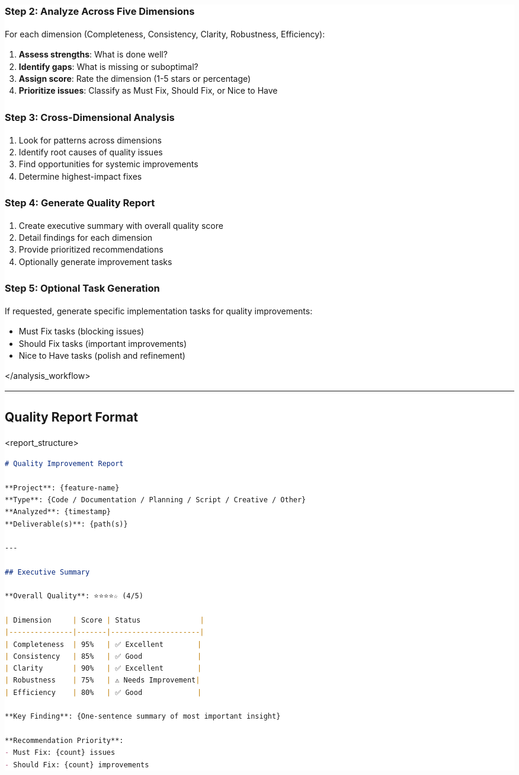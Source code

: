 ### Step 2: Analyze Across Five Dimensions

For each dimension (Completeness, Consistency, Clarity, Robustness, Efficiency):

1. **Assess strengths**: What is done well?
2. **Identify gaps**: What is missing or suboptimal?
3. **Assign score**: Rate the dimension (1-5 stars or percentage)
4. **Prioritize issues**: Classify as Must Fix, Should Fix, or Nice to Have

### Step 3: Cross-Dimensional Analysis

1. Look for patterns across dimensions
2. Identify root causes of quality issues
3. Find opportunities for systemic improvements
4. Determine highest-impact fixes

### Step 4: Generate Quality Report

1. Create executive summary with overall quality score
2. Detail findings for each dimension
3. Provide prioritized recommendations
4. Optionally generate improvement tasks

### Step 5: Optional Task Generation

If requested, generate specific implementation tasks for quality improvements:
- Must Fix tasks (blocking issues)
- Should Fix tasks (important improvements)
- Nice to Have tasks (polish and refinement)

</analysis_workflow>

---

## Quality Report Format

<report_structure>

```markdown
# Quality Improvement Report

**Project**: {feature-name}
**Type**: {Code / Documentation / Planning / Script / Creative / Other}
**Analyzed**: {timestamp}
**Deliverable(s)**: {path(s)}

---

## Executive Summary

**Overall Quality**: ⭐⭐⭐⭐☆ (4/5)

| Dimension     | Score | Status              |
|---------------|-------|---------------------|
| Completeness  | 95%   | ✅ Excellent        |
| Consistency   | 85%   | ✅ Good             |
| Clarity       | 90%   | ✅ Excellent        |
| Robustness    | 75%   | ⚠️ Needs Improvement|
| Efficiency    | 80%   | ✅ Good             |

**Key Finding**: {One-sentence summary of most important insight}

**Recommendation Priority**:
- Must Fix: {count} issues
- Should Fix: {count} improvements
```